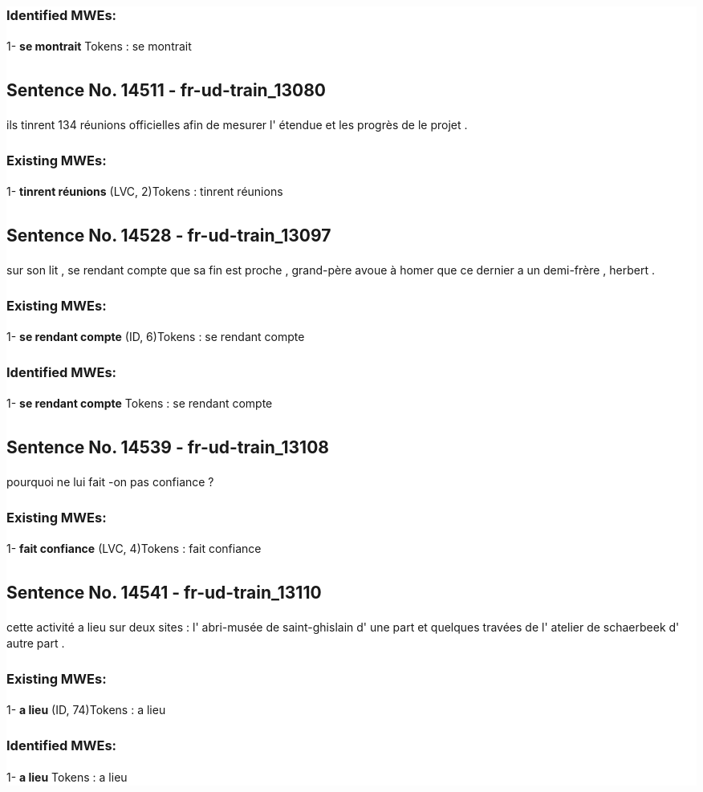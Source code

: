 ### Identified MWEs: 
1- **se montrait** Tokens : 
se
montrait

## Sentence No. 14511 - fr-ud-train_13080
ils tinrent 134 réunions officielles afin de mesurer l' étendue et les progrès de le projet . 
### Existing MWEs: 
1- **tinrent réunions** (LVC, 2)Tokens : 
tinrent
réunions

## Sentence No. 14528 - fr-ud-train_13097
sur son lit , se rendant compte que sa fin est proche , grand-père avoue à homer que ce dernier a un demi-frère , herbert . 
### Existing MWEs: 
1- **se rendant compte** (ID, 6)Tokens : 
se
rendant
compte

### Identified MWEs: 
1- **se rendant compte** Tokens : 
se
rendant
compte

## Sentence No. 14539 - fr-ud-train_13108
pourquoi ne lui fait -on pas confiance ? 
### Existing MWEs: 
1- **fait confiance** (LVC, 4)Tokens : 
fait
confiance

## Sentence No. 14541 - fr-ud-train_13110
cette activité a lieu sur deux sites : l' abri-musée de saint-ghislain d' une part et quelques travées de l' atelier de schaerbeek d' autre part . 
### Existing MWEs: 
1- **a lieu** (ID, 74)Tokens : 
a
lieu

### Identified MWEs: 
1- **a lieu** Tokens : 
a
lieu
